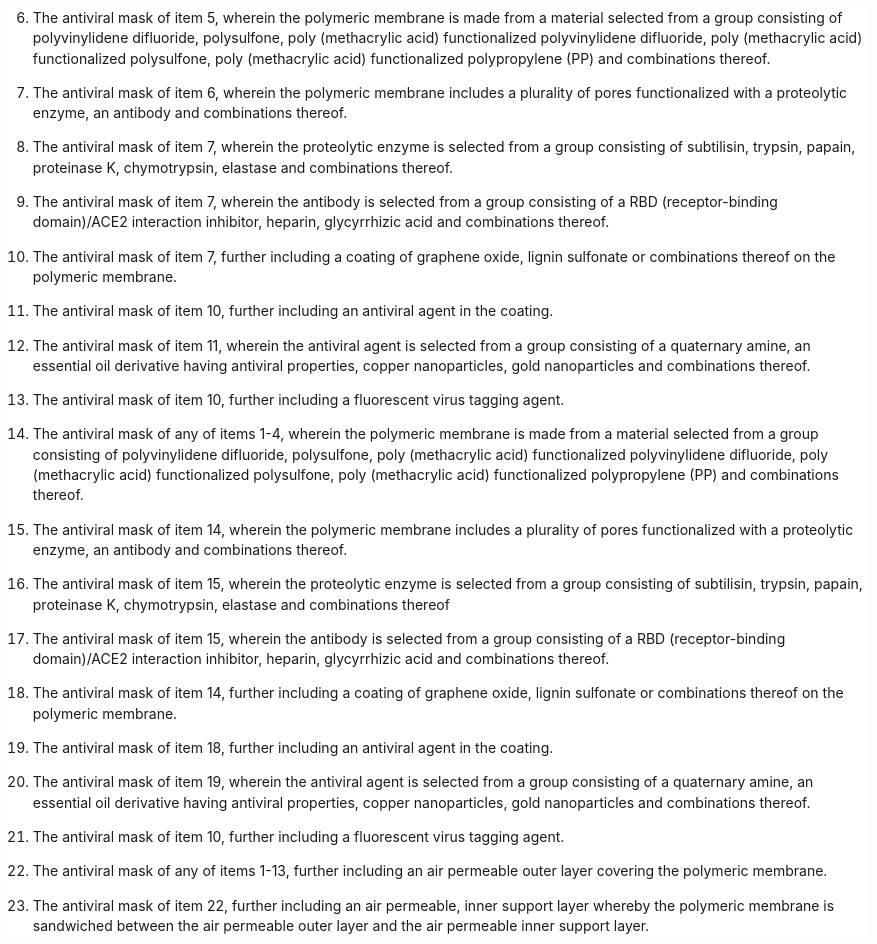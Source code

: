 6. The antiviral mask of item 5, wherein the polymeric membrane is made from a material selected from a group consisting of polyvinylidene difluoride, polysulfone, poly (methacrylic acid) functionalized polyvinylidene difluoride, poly (methacrylic acid) functionalized polysulfone, poly (methacrylic acid) functionalized polypropylene (PP) and combinations thereof.

7. The antiviral mask of item 6, wherein the polymeric membrane includes a plurality of pores functionalized with a proteolytic enzyme, an antibody and combinations thereof.

8. The antiviral mask of item 7, wherein the proteolytic enzyme is selected from a group consisting of subtilisin, trypsin, papain, proteinase K, chymotrypsin, elastase and combinations thereof.

9. The antiviral mask of item 7, wherein the antibody is selected from a group consisting of a RBD (receptor-binding domain)/ACE2 interaction inhibitor, heparin, glycyrrhizic acid and combinations thereof.

10. The antiviral mask of item 7, further including a coating of graphene oxide, lignin sulfonate or combinations thereof on the polymeric membrane.

11. The antiviral mask of item 10, further including an antiviral agent in the coating.

12. The antiviral mask of item 11, wherein the antiviral agent is selected from a group consisting of a quaternary amine, an essential oil derivative having antiviral properties, copper nanoparticles, gold nanoparticles and combinations thereof.

13. The antiviral mask of item 10, further including a fluorescent virus tagging agent.

14. The antiviral mask of any of items 1-4, wherein the polymeric membrane is made from a material selected from a group consisting of polyvinylidene difluoride, polysulfone, poly (methacrylic acid) functionalized polyvinylidene difluoride, poly (methacrylic acid) functionalized polysulfone, poly (methacrylic acid) functionalized polypropylene (PP) and combinations thereof.

15. The antiviral mask of item 14, wherein the polymeric membrane includes a plurality of pores functionalized with a proteolytic enzyme, an antibody and combinations thereof.

16. The antiviral mask of item 15, wherein the proteolytic enzyme is selected from a group consisting of subtilisin, trypsin, papain, proteinase K, chymotrypsin, elastase and combinations thereof

17. The antiviral mask of item 15, wherein the antibody is selected from a group consisting of a RBD (receptor-binding domain)/ACE2 interaction inhibitor, heparin, glycyrrhizic acid and combinations thereof.

18. The antiviral mask of item 14, further including a coating of graphene oxide, lignin sulfonate or combinations thereof on the polymeric membrane.

19. The antiviral mask of item 18, further including an antiviral agent in the coating.

20. The antiviral mask of item 19, wherein the antiviral agent is selected from a group consisting of a quaternary amine, an essential oil derivative having antiviral properties, copper nanoparticles, gold nanoparticles and combinations thereof.

21. The antiviral mask of item 10, further including a fluorescent virus tagging agent.

22. The antiviral mask of any of items 1-13, further including an air permeable outer layer covering the polymeric membrane.

23. The antiviral mask of item 22, further including an air permeable, inner support layer whereby the polymeric membrane is sandwiched between the air permeable outer layer and the air permeable inner support layer.

